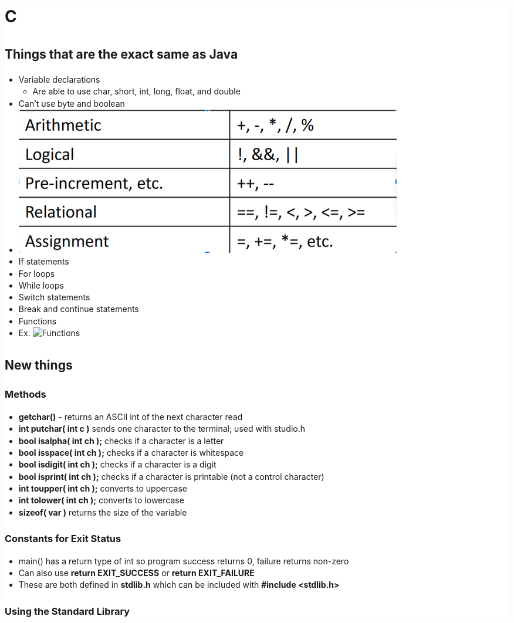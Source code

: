 # C

## Things that are the exact same as Java

- Variable declarations
  - Are able to use char, short, int, long, float, and double
- Can’t use byte and boolean
- ![Arithmetic](images/arithmetic.png)
- If statements
- For loops
- While loops
- Switch statements
- Break and continue statements
- Functions
- Ex. ![Functions](images/funtctions.png)

## New things

### Methods

- **getchar()** - returns an ASCII int of the next character read
- **int putchar( int c )** sends one character to the terminal; used with studio.h
- **bool isalpha( int ch );** checks if a character is a letter
- **bool isspace( int ch );** checks if a character is whitespace
- **bool isdigit( int ch );** checks if a character is a digit
- **bool isprint( int ch );** checks if a character is printable (not a control character)
- **int toupper( int ch );** converts to uppercase
- **int tolower( int ch );** converts to lowercase
- **sizeof( var )** returns the size of the variable

### Constants for Exit Status

- main() has a return type of int so program success returns 0, failure returns non-zero
- Can also use **return EXIT_SUCCESS** or **return EXIT_FAILURE**
- These are both defined in **stdlib.h** which can be included with **#include \<stdlib.h>**

### Using the Standard Library
